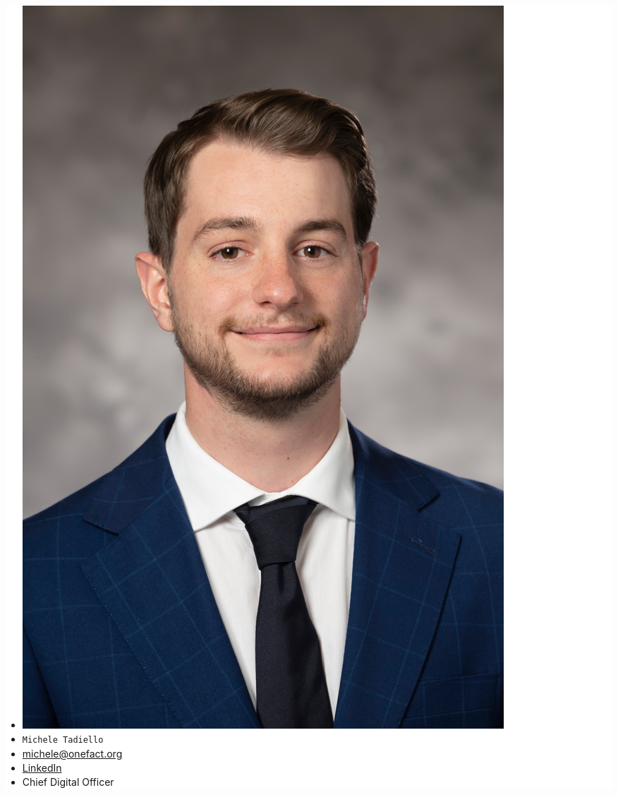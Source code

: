- ![Michele](public/images/09321_mmci050.jpg)
- `Michele Tadiello`
- [michele@onefact.org](mailto:michele@onefact.org)
- [LinkedIn](https://www.linkedin.com/in/michele-tadiello/)  
- Chief Digital Officer
